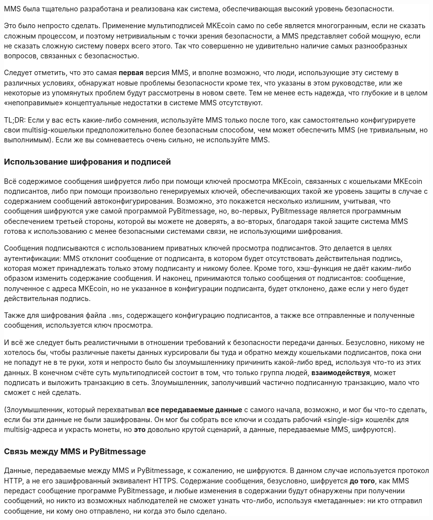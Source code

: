 MMS была тщательно разработана и реализована как система, обеспечивающая высокий уровень безопасности.

Это было непросто сделать. Применение мультиподписей MKEcoin само по себе является многогранным, если не сказать сложным процессом, и поэтому нетривиальным с точки зрения безопасности, а MMS представляет собой мощную, если не сказать сложную систему поверх всего этого. Так что совершенно не удивительно наличие самых разнообразных вопросов, связанных с безопасностью.

Следует отметить, что это самая **первая** версия MMS, и вполне возможно, что люди, использующие эту систему в различных условиях, обнаружат новые проблемы безопасности кроме тех, что указаны в этом руководстве, или же некоторые из упомянутых проблем будут рассмотрены в новом свете. Тем не менее есть надежда, что глубокие и в целом «непоправимые» концептуальные недостатки в системе MMS отсутствуют.

TL;DR: Если у вас есть какие-либо сомнения, используйте MMS только после того, как самостоятельно конфигурируете свои multisig-кошельки предположительно более безопасным способом, чем может обеспечить MMS (не тривиальным, но выполнимым). Если же вы сомневаетесь очень сильно, не используйте MMS.

### Использование шифрования и подписей

Всё содержимое сообщения шифруется либо при помощи ключей просмотра MKEcoin, связанных с кошельками MKEcoin подписантов, либо при помощи произвольно генерируемых ключей, обеспечивающих такой же уровень защиты в случае с содержанием сообщений автоконфигурирования. Возможно, это покажется несколько излишним, учитывая, что сообщения шифруются уже самой программой PyBitmessage, но, во-первых, PyBitmessage является программным обеспечением третьей стороны, которой вы можете не доверять, а во-вторых, благодаря такой защите система MMS готова к использованию с менее безопасными системами связи, не использующими шифрования.

Сообщения подписываются с использованием приватных ключей просмотра подписантов. Это делается в целях аутентификации: MMS отклонит сообщение от подписанта, в котором будет отсутствовать действительная подпись, которая может принадлежать только этому подписанту и никому более. Кроме того, хэш-функция не даёт каким-либо образом изменить содержание сообщения. И наконец, принимаются только сообщения от подписантов: сообщение, полученное с адреса MKEcoin, но не указанное в конфигурации подписанта, будет отклонено, даже если у него будет действительная подпись.

Также для шифрования файла `.mms`, содержащего конфигурацию подписантов, а также все отправленные и полученные сообщения, используется ключ просмотра.

И всё же следует быть реалистичными в отношении требований к безопасности передачи данных. Безусловно, никому не хотелось бы, чтобы различные пакеты данных курсировали бы туда и обратно между кошельками подписантов, пока они не попадут не в те руки, хотя и непросто было бы злоумышленнику причинить какой-либо вред, используя что-то из этих данных. В конечном счёте суть мультиподписей состоит в том, что только группа людей, **взаимодействуя**, может подписать и выложить транзакцию в сеть. Злоумышленник, заполучивший частично подписанную транзакцию, мало что сможет с ней сделать.

(Злоумышленник, который перехватывал **все передаваемые данные** с самого начала, возможно, и мог бы что-то сделать, если бы эти данные не были зашифрованы. Он мог бы собрать все ключи и создать рабочий «single-sig» кошелёк для multisig-адреса и украсть монеты, но **это** довольно крутой сценарий, а данные, передаваемые MMS, шифруются).

### Связь между MMS и PyBitmessage

Данные, передаваемые между MMS и PyBitmessage, к сожалению, не шифруются. В данном случае используется протокол HTTP, а не его зашифрованный эквивалент HTTPS. Содержание сообщения, безусловно, шифруется **до того**, как MMS передаст сообщение программе PyBitmessage, и любые изменения в содержании будут обнаружены при получении сообщений, но никто из возможных наблюдателей не сможет узнать что-либо, используя «метаданные»: ни кто отправил сообщение, ни кому оно отправлено, ни когда это было сделано.
